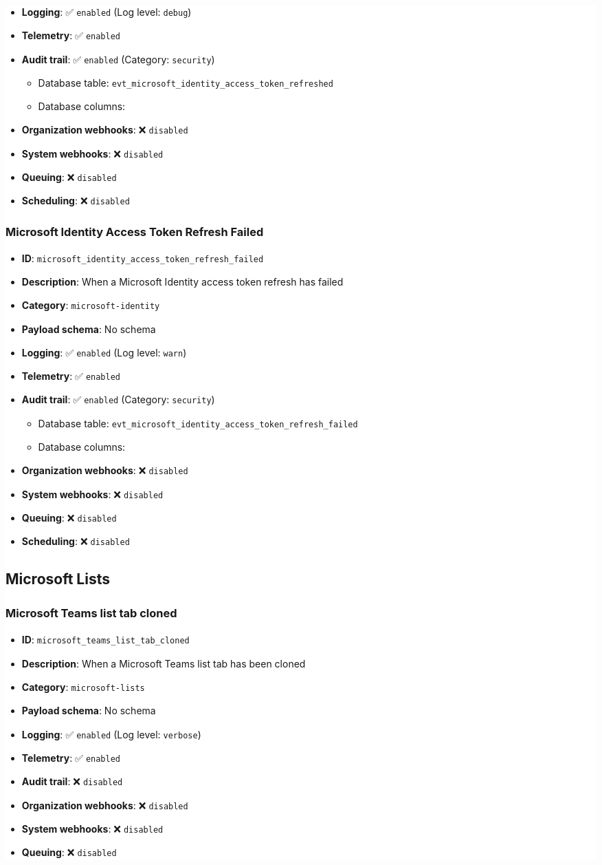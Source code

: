 - **Logging**: ✅ `enabled` (Log level: `debug`)

- **Telemetry**: ✅ `enabled`

- **Audit trail**: ✅ `enabled` (Category: `security`)

  - Database table: `evt_microsoft_identity_access_token_refreshed`

  - Database columns:

- **Organization webhooks**: ❌ `disabled`

- **System webhooks**: ❌ `disabled`

- **Queuing**: ❌ `disabled`

- **Scheduling**: ❌ `disabled`

### Microsoft Identity Access Token Refresh Failed
- **ID**: `microsoft_identity_access_token_refresh_failed`
- **Description**: When a Microsoft Identity access token refresh has failed
- **Category**: `microsoft-identity`
- **Payload schema**: No schema

- **Logging**: ✅ `enabled` (Log level: `warn`)

- **Telemetry**: ✅ `enabled`

- **Audit trail**: ✅ `enabled` (Category: `security`)

  - Database table: `evt_microsoft_identity_access_token_refresh_failed`

  - Database columns:

- **Organization webhooks**: ❌ `disabled`

- **System webhooks**: ❌ `disabled`

- **Queuing**: ❌ `disabled`

- **Scheduling**: ❌ `disabled`

## Microsoft Lists
### Microsoft Teams list tab cloned
- **ID**: `microsoft_teams_list_tab_cloned`
- **Description**: When a Microsoft Teams list tab has been cloned
- **Category**: `microsoft-lists`
- **Payload schema**: No schema

- **Logging**: ✅ `enabled` (Log level: `verbose`)

- **Telemetry**: ✅ `enabled`

- **Audit trail**: ❌ `disabled`

- **Organization webhooks**: ❌ `disabled`

- **System webhooks**: ❌ `disabled`

- **Queuing**: ❌ `disabled`

